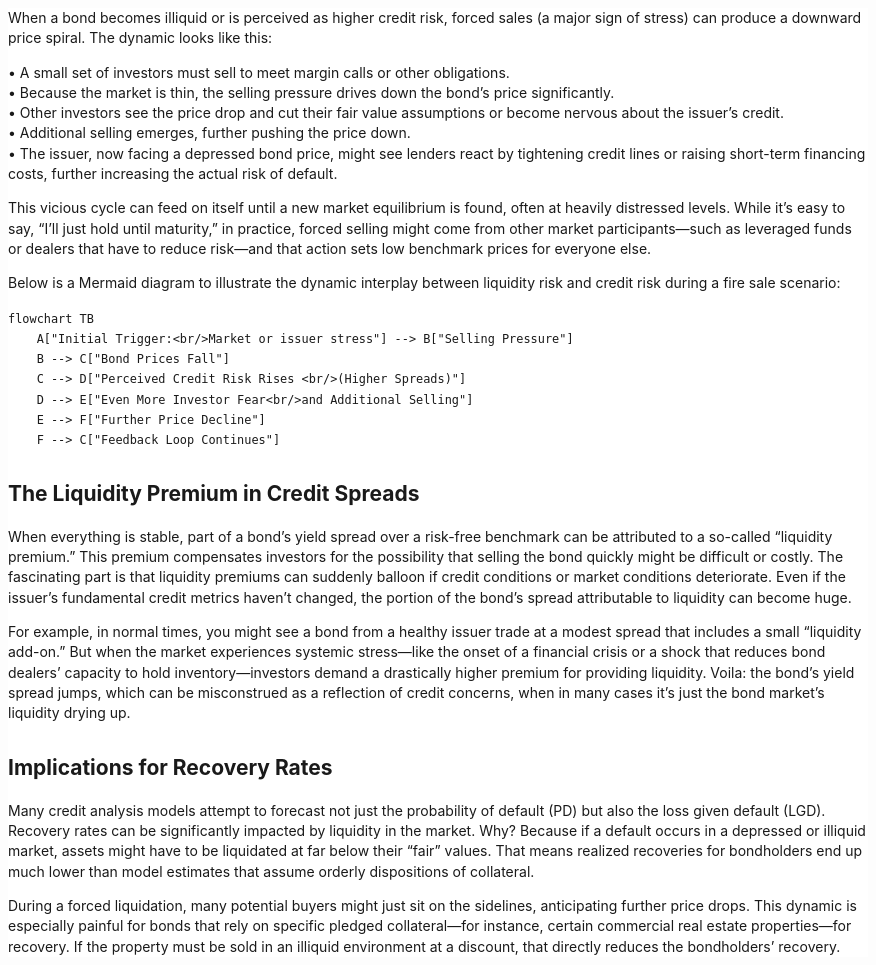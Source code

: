 When a bond becomes illiquid or is perceived as higher credit risk, forced sales (a major sign of stress) can produce a downward price spiral. The dynamic looks like this:

• A small set of investors must sell to meet margin calls or other obligations.  
• Because the market is thin, the selling pressure drives down the bond’s price significantly.  
• Other investors see the price drop and cut their fair value assumptions or become nervous about the issuer’s credit.  
• Additional selling emerges, further pushing the price down.  
• The issuer, now facing a depressed bond price, might see lenders react by tightening credit lines or raising short-term financing costs, further increasing the actual risk of default.

This vicious cycle can feed on itself until a new market equilibrium is found, often at heavily distressed levels. While it’s easy to say, “I’ll just hold until maturity,” in practice, forced selling might come from other market participants—such as leveraged funds or dealers that have to reduce risk—and that action sets low benchmark prices for everyone else.

Below is a Mermaid diagram to illustrate the dynamic interplay between liquidity risk and credit risk during a fire sale scenario:

```mermaid
flowchart TB
    A["Initial Trigger:<br/>Market or issuer stress"] --> B["Selling Pressure"]
    B --> C["Bond Prices Fall"]
    C --> D["Perceived Credit Risk Rises <br/>(Higher Spreads)"]
    D --> E["Even More Investor Fear<br/>and Additional Selling"]
    E --> F["Further Price Decline"]
    F --> C["Feedback Loop Continues"]
```

## The Liquidity Premium in Credit Spreads

When everything is stable, part of a bond’s yield spread over a risk-free benchmark can be attributed to a so-called “liquidity premium.” This premium compensates investors for the possibility that selling the bond quickly might be difficult or costly. The fascinating part is that liquidity premiums can suddenly balloon if credit conditions or market conditions deteriorate. Even if the issuer’s fundamental credit metrics haven’t changed, the portion of the bond’s spread attributable to liquidity can become huge. 

For example, in normal times, you might see a bond from a healthy issuer trade at a modest spread that includes a small “liquidity add-on.” But when the market experiences systemic stress—like the onset of a financial crisis or a shock that reduces bond dealers’ capacity to hold inventory—investors demand a drastically higher premium for providing liquidity. Voila: the bond’s yield spread jumps, which can be misconstrued as a reflection of credit concerns, when in many cases it’s just the bond market’s liquidity drying up.

## Implications for Recovery Rates

Many credit analysis models attempt to forecast not just the probability of default (PD) but also the loss given default (LGD). Recovery rates can be significantly impacted by liquidity in the market. Why? Because if a default occurs in a depressed or illiquid market, assets might have to be liquidated at far below their “fair” values. That means realized recoveries for bondholders end up much lower than model estimates that assume orderly dispositions of collateral.

During a forced liquidation, many potential buyers might just sit on the sidelines, anticipating further price drops. This dynamic is especially painful for bonds that rely on specific pledged collateral—for instance, certain commercial real estate properties—for recovery. If the property must be sold in an illiquid environment at a discount, that directly reduces the bondholders’ recovery. 
